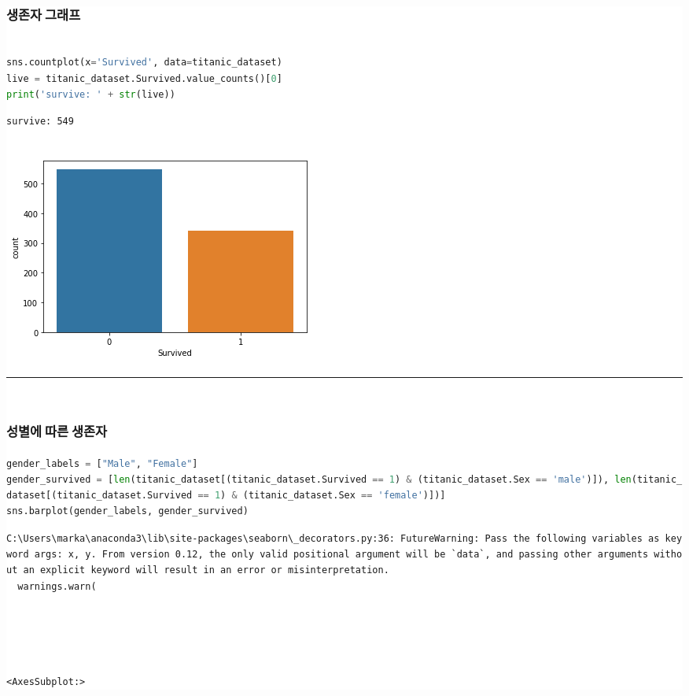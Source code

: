 ### 생존자 그래프


```python

sns.countplot(x='Survived', data=titanic_dataset)
live = titanic_dataset.Survived.value_counts()[0]
print('survive: ' + str(live))
```

    survive: 549
    
<br>

    
<img src="/assets/img/posts/Titanic_7_1.png" class="bg-light" alt="">


<br>
<hr>
<br>


### 성별에 따른 생존자


```python
gender_labels = ["Male", "Female"]
gender_survived = [len(titanic_dataset[(titanic_dataset.Survived == 1) & (titanic_dataset.Sex == 'male')]), len(titanic_dataset[(titanic_dataset.Survived == 1) & (titanic_dataset.Sex == 'female')])]
sns.barplot(gender_labels, gender_survived)
```

    C:\Users\marka\anaconda3\lib\site-packages\seaborn\_decorators.py:36: FutureWarning: Pass the following variables as keyword args: x, y. From version 0.12, the only valid positional argument will be `data`, and passing other arguments without an explicit keyword will result in an error or misinterpretation.
      warnings.warn(
    




    <AxesSubplot:>
